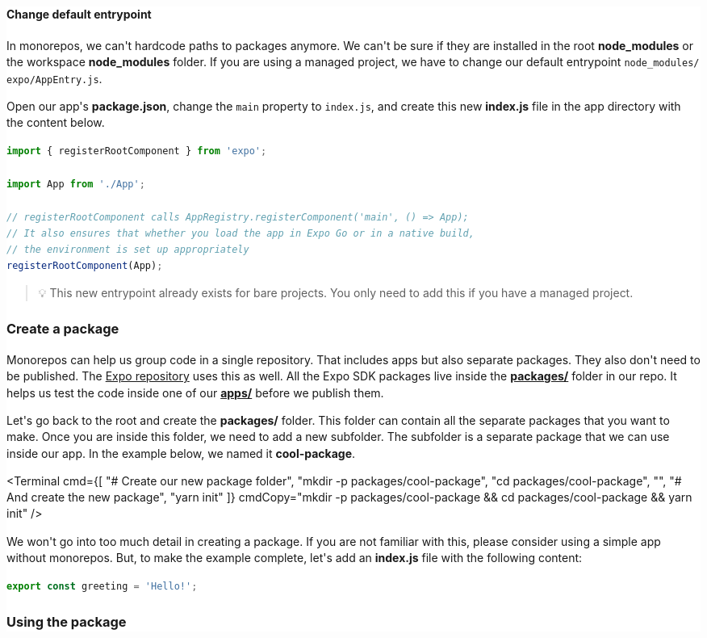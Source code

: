 #### Change default entrypoint

In monorepos, we can't hardcode paths to packages anymore. We can't be sure if they are installed in the root **node_modules** or the workspace **node_modules** folder. If you are using a managed project, we have to change our default entrypoint `node_modules/expo/AppEntry.js`.

Open our app's **package.json**, change the `main` property to `index.js`, and create this new **index.js** file in the app directory with the content below.

```js
import { registerRootComponent } from 'expo';

import App from './App';

// registerRootComponent calls AppRegistry.registerComponent('main', () => App);
// It also ensures that whether you load the app in Expo Go or in a native build,
// the environment is set up appropriately
registerRootComponent(App);
```

> 💡 This new entrypoint already exists for bare projects. You only need to add this if you have a managed project.

### Create a package

Monorepos can help us group code in a single repository. That includes apps but also separate packages. They also don't need to be published. The [Expo repository](https://github.com/expo/expo) uses this as well. All the Expo SDK packages live inside the [**packages/**](https://github.com/expo/expo/tree/main/packages) folder in our repo. It helps us test the code inside one of our [**apps/**](https://github.com/expo/expo/tree/main/apps/native-component-list) before we publish them.

Let's go back to the root and create the **packages/** folder. This folder can contain all the separate packages that you want to make. Once you are inside this folder, we need to add a new subfolder. The subfolder is a separate package that we can use inside our app. In the example below, we named it **cool-package**.


<Terminal cmd={[
  "# Create our new package folder",
  "mkdir -p packages/cool-package",
  "cd packages/cool-package",
  "",
  "# And create the new package",
  "yarn init"
]} cmdCopy="mkdir -p packages/cool-package && cd packages/cool-package && yarn init" />

We won't go into too much detail in creating a package. If you are not familiar with this, please consider using a simple app without monorepos. But, to make the example complete, let's add an **index.js** file with the following content:

```js
export const greeting = 'Hello!';
```

### Using the package
